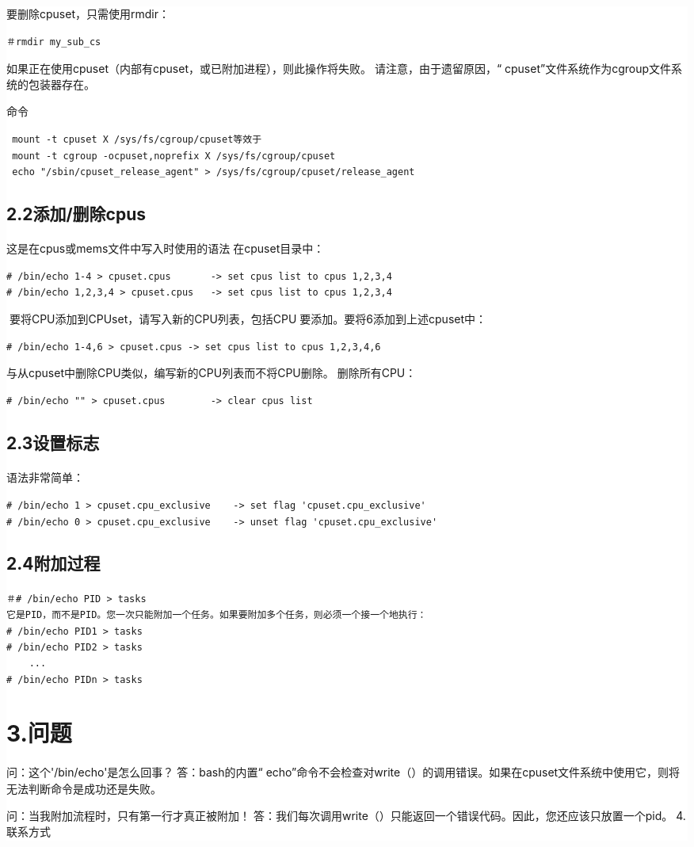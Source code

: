 要删除cpuset，只需使用rmdir：

```
＃rmdir my_sub_cs
```

如果正在使用cpuset（内部有cpuset，或已附加进程），则此操作将失败。
请注意，由于遗留原因，“ cpuset”文件系统作为cgroup文件系统的包装器存在。

命令
```
 mount -t cpuset X /sys/fs/cgroup/cpuset等效于
 mount -t cgroup -ocpuset,noprefix X /sys/fs/cgroup/cpuset
 echo "/sbin/cpuset_release_agent" > /sys/fs/cgroup/cpuset/release_agent
```

2.2添加/删除cpus
------------------------

这是在cpus或mems文件中写入时使用的语法
在cpuset目录中：

```
# /bin/echo 1-4 > cpuset.cpus		-> set cpus list to cpus 1,2,3,4
# /bin/echo 1,2,3,4 > cpuset.cpus	-> set cpus list to cpus 1,2,3,4
```

 要将CPU添加到CPUset，请写入新的CPU列表，包括CPU
要添加。要将6添加到上述cpuset中：

```
# /bin/echo 1-4,6 > cpuset.cpus	-> set cpus list to cpus 1,2,3,4,6
```

与从cpuset中删除CPU类似，编写新的CPU列表而不将CPU删除。
删除所有CPU：

```
# /bin/echo "" > cpuset.cpus		-> clear cpus list
```

2.3设置标志
-----------------

语法非常简单：

```
# /bin/echo 1 > cpuset.cpu_exclusive 	-> set flag 'cpuset.cpu_exclusive'
# /bin/echo 0 > cpuset.cpu_exclusive 	-> unset flag 'cpuset.cpu_exclusive'
```

2.4附加过程
-----------------------

```
＃# /bin/echo PID > tasks
它是PID，而不是PID。您一次只能附加一个任务。如果要附加多个任务，则必须一个接一个地执行：
# /bin/echo PID1 > tasks
# /bin/echo PID2 > tasks
	...
# /bin/echo PIDn > tasks
```

3.问题
============

问：这个'/bin/echo'是怎么回事？
答：bash的内置“ echo”命令不会检查对write（）的调用错误。如果在cpuset文件系统中使用它，则将无法判断命令是成功还是失败。

问：当我附加流程时，只有第一行才真正被附加！
答：我们每次调用write（）只能返回一个错误代码。因此，您还应该只放置一个pid。 4.联系方式